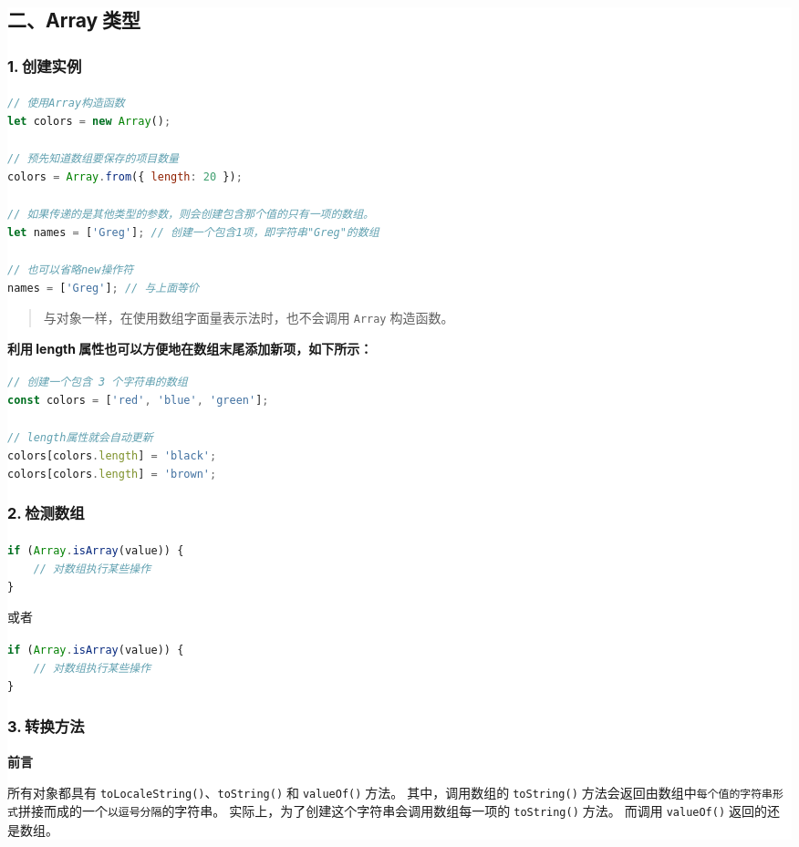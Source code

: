 ## 二、Array 类型

### 1. 创建实例

```javascript
// 使用Array构造函数
let colors = new Array();

// 预先知道数组要保存的项目数量
colors = Array.from({ length: 20 });

// 如果传递的是其他类型的参数，则会创建包含那个值的只有一项的数组。
let names = ['Greg']; // 创建一个包含1项，即字符串"Greg"的数组

// 也可以省略new操作符
names = ['Greg']; // 与上面等价
```

> 与对象一样，在使用数组字面量表示法时，也不会调用 `Array` 构造函数。

**利用 length 属性也可以方便地在数组末尾添加新项，如下所示：**

```javascript
// 创建一个包含 3 个字苻串的数组
const colors = ['red', 'blue', 'green'];

// length属性就会自动更新
colors[colors.length] = 'black';
colors[colors.length] = 'brown';
```

### 2. 检测数组

```javascript
if (Array.isArray(value)) {
    // 对数组执行某些操作
}
```

或者

```javascript
if (Array.isArray(value)) {
    // 对数组执行某些操作
}
```

### 3. 转换方法

**前言**

所有对象都具有 `toLocaleString()`、`toString()` 和 `valueOf()` 方法。
其中，调用数组的 `toString()` 方法会返回由数组中`每个值的字符串形式`拼接而成的一个`以逗号分隔`的字符串。
实际上，为了创建这个字符串会调用数组每一项的 `toString()` 方法。
而调用 `valueOf()` 返回的还是数组。
